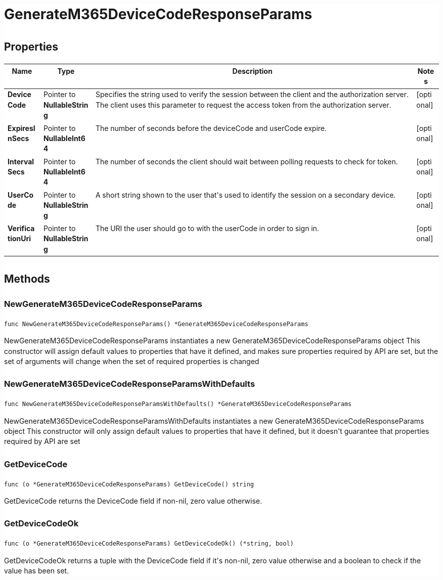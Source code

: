 # GenerateM365DeviceCodeResponseParams

## Properties

Name | Type | Description | Notes
------------ | ------------- | ------------- | -------------
**DeviceCode** | Pointer to **NullableString** | Specifies the string used to verify the session between the client and the authorization server. The client uses this parameter to request the access token from the authorization server. | [optional] 
**ExpiresInSecs** | Pointer to **NullableInt64** | The number of seconds before the deviceCode and userCode expire. | [optional] 
**IntervalSecs** | Pointer to **NullableInt64** | The number of seconds the client should wait between polling requests to check for token. | [optional] 
**UserCode** | Pointer to **NullableString** | A short string shown to the user that&#39;s used to identify the session on a secondary device. | [optional] 
**VerificationUri** | Pointer to **NullableString** | The URI the user should go to with the userCode in order to sign in. | [optional] 

## Methods

### NewGenerateM365DeviceCodeResponseParams

`func NewGenerateM365DeviceCodeResponseParams() *GenerateM365DeviceCodeResponseParams`

NewGenerateM365DeviceCodeResponseParams instantiates a new GenerateM365DeviceCodeResponseParams object
This constructor will assign default values to properties that have it defined,
and makes sure properties required by API are set, but the set of arguments
will change when the set of required properties is changed

### NewGenerateM365DeviceCodeResponseParamsWithDefaults

`func NewGenerateM365DeviceCodeResponseParamsWithDefaults() *GenerateM365DeviceCodeResponseParams`

NewGenerateM365DeviceCodeResponseParamsWithDefaults instantiates a new GenerateM365DeviceCodeResponseParams object
This constructor will only assign default values to properties that have it defined,
but it doesn't guarantee that properties required by API are set

### GetDeviceCode

`func (o *GenerateM365DeviceCodeResponseParams) GetDeviceCode() string`

GetDeviceCode returns the DeviceCode field if non-nil, zero value otherwise.

### GetDeviceCodeOk

`func (o *GenerateM365DeviceCodeResponseParams) GetDeviceCodeOk() (*string, bool)`

GetDeviceCodeOk returns a tuple with the DeviceCode field if it's non-nil, zero value otherwise
and a boolean to check if the value has been set.
